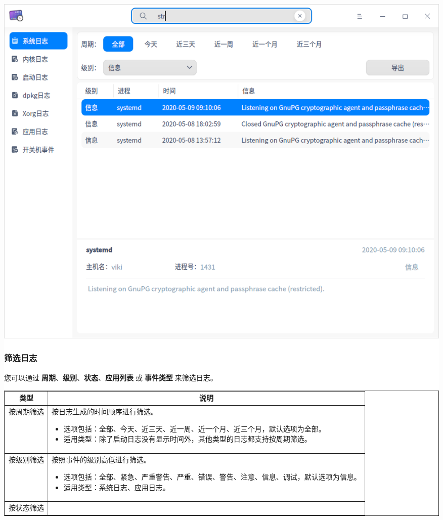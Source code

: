 ![0|search](jpg/search.png)

### 筛选日志

您可以通过 **周期**、**级别**、**状态**、**应用列表** 或 **事件类型** 来筛选日志。
<table border="1">
   <tr>
    <th>类型</th>
 <th>说明 </th>
</tr>
   <tr>
    <td>按周期筛选</td>
    <td>按日志生成的时间顺序进行筛选。
      <ul>
          <li>选项包括：全部、今天、近三天、近一周、近一个月、近三个月，默认选项为全部。</li>
          <li>适用类型：除了启动日志没有显示时间外，其他类型的日志都支持按周期筛选。</li>
      </ul>
 </td>
</tr>
   <tr>
    <td>按级别筛选</td>
    <td>按照事件的级别高低进行筛选。
    <ul>
          <li>选项包括：全部、紧急、严重警告、严重、错误、警告、注意、信息、调试，默认选项为信息。</li>
          <li>适用类型：系统日志、应用日志。</li>
      </ul>
      <tr>
    <td>按状态筛选</td>
    <td>
    <ul>